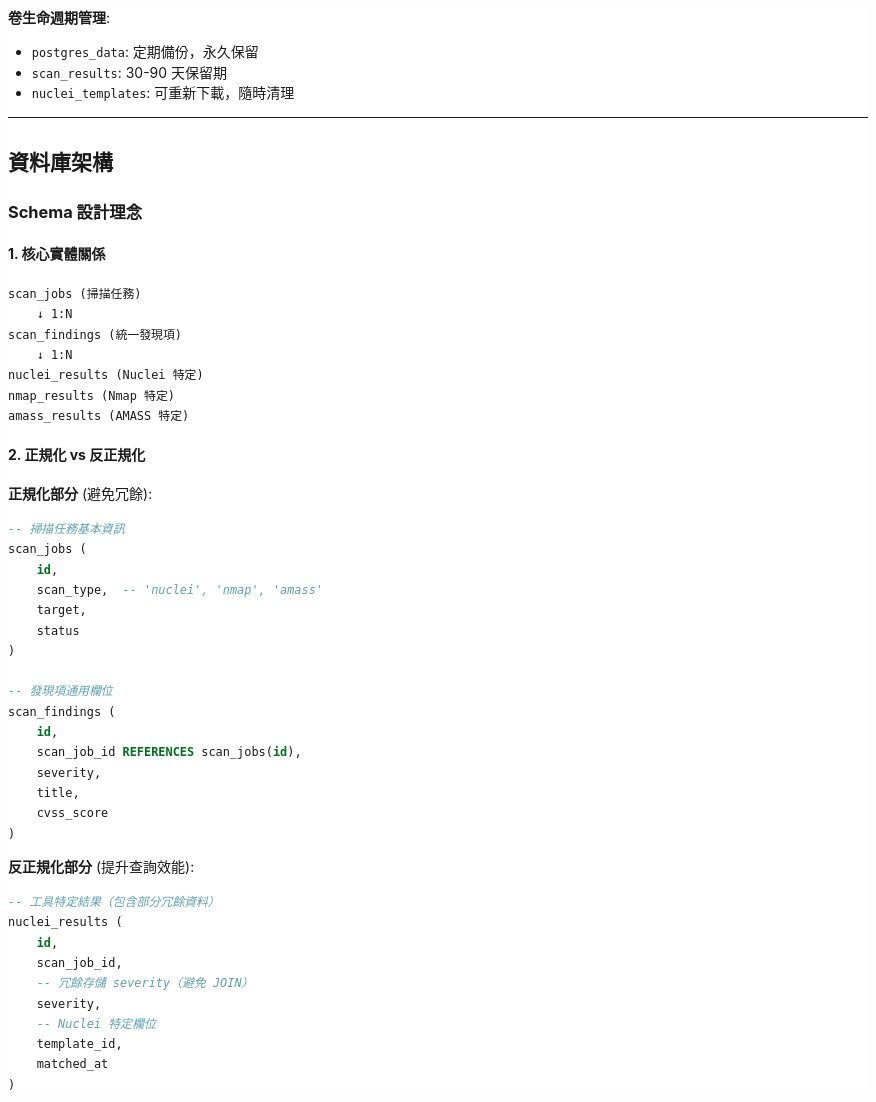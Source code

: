 **卷生命週期管理**:
- `postgres_data`: 定期備份，永久保留
- `scan_results`: 30-90 天保留期
- `nuclei_templates`: 可重新下載，隨時清理

---

## 資料庫架構

### Schema 設計理念

#### 1. 核心實體關係

```
scan_jobs (掃描任務)
    ↓ 1:N
scan_findings (統一發現項)
    ↓ 1:N
nuclei_results (Nuclei 特定)
nmap_results (Nmap 特定)
amass_results (AMASS 特定)
```

#### 2. 正規化 vs 反正規化

**正規化部分** (避免冗餘):
```sql
-- 掃描任務基本資訊
scan_jobs (
    id,
    scan_type,  -- 'nuclei', 'nmap', 'amass'
    target,
    status
)

-- 發現項通用欄位
scan_findings (
    id,
    scan_job_id REFERENCES scan_jobs(id),
    severity,
    title,
    cvss_score
)
```

**反正規化部分** (提升查詢效能):
```sql
-- 工具特定結果（包含部分冗餘資料）
nuclei_results (
    id,
    scan_job_id,
    -- 冗餘存儲 severity（避免 JOIN）
    severity,
    -- Nuclei 特定欄位
    template_id,
    matched_at
)
```
